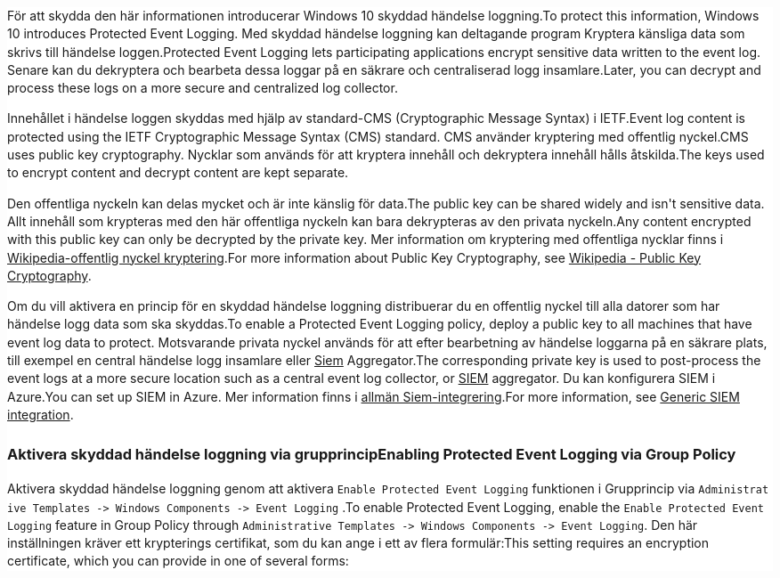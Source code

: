 <span data-ttu-id="071fd-138">För att skydda den här informationen introducerar Windows 10 skyddad händelse loggning.</span><span class="sxs-lookup"><span data-stu-id="071fd-138">To protect this information, Windows 10 introduces Protected Event Logging.</span></span>
<span data-ttu-id="071fd-139">Med skyddad händelse loggning kan deltagande program Kryptera känsliga data som skrivs till händelse loggen.</span><span class="sxs-lookup"><span data-stu-id="071fd-139">Protected Event Logging lets participating applications encrypt sensitive data written to the event log.</span></span> <span data-ttu-id="071fd-140">Senare kan du dekryptera och bearbeta dessa loggar på en säkrare och centraliserad logg insamlare.</span><span class="sxs-lookup"><span data-stu-id="071fd-140">Later, you can decrypt and process these logs on a more secure and centralized log collector.</span></span>

<span data-ttu-id="071fd-141">Innehållet i händelse loggen skyddas med hjälp av standard-CMS (Cryptographic Message Syntax) i IETF.</span><span class="sxs-lookup"><span data-stu-id="071fd-141">Event log content is protected using the IETF Cryptographic Message Syntax (CMS) standard.</span></span> <span data-ttu-id="071fd-142">CMS använder kryptering med offentlig nyckel.</span><span class="sxs-lookup"><span data-stu-id="071fd-142">CMS uses public key cryptography.</span></span> <span data-ttu-id="071fd-143">Nycklar som används för att kryptera innehåll och dekryptera innehåll hålls åtskilda.</span><span class="sxs-lookup"><span data-stu-id="071fd-143">The keys used to encrypt content and decrypt content are kept separate.</span></span>

<span data-ttu-id="071fd-144">Den offentliga nyckeln kan delas mycket och är inte känslig för data.</span><span class="sxs-lookup"><span data-stu-id="071fd-144">The public key can be shared widely and isn't sensitive data.</span></span> <span data-ttu-id="071fd-145">Allt innehåll som krypteras med den här offentliga nyckeln kan bara dekrypteras av den privata nyckeln.</span><span class="sxs-lookup"><span data-stu-id="071fd-145">Any content encrypted with this public key can only be decrypted by the private key.</span></span> <span data-ttu-id="071fd-146">Mer information om kryptering med offentliga nycklar finns i [Wikipedia-offentlig nyckel kryptering](https://en.wikipedia.org/wiki/Public-key_cryptography).</span><span class="sxs-lookup"><span data-stu-id="071fd-146">For more information about Public Key Cryptography, see [Wikipedia - Public Key Cryptography](https://en.wikipedia.org/wiki/Public-key_cryptography).</span></span>

<span data-ttu-id="071fd-147">Om du vill aktivera en princip för en skyddad händelse loggning distribuerar du en offentlig nyckel till alla datorer som har händelse logg data som ska skyddas.</span><span class="sxs-lookup"><span data-stu-id="071fd-147">To enable a Protected Event Logging policy, deploy a public key to all machines that have event log data to protect.</span></span> <span data-ttu-id="071fd-148">Motsvarande privata nyckel används för att efter bearbetning av händelse loggarna på en säkrare plats, till exempel en central händelse logg insamlare eller [Siem][] Aggregator.</span><span class="sxs-lookup"><span data-stu-id="071fd-148">The corresponding private key is used to post-process the event logs at a more secure location such as a central event log collector, or [SIEM][] aggregator.</span></span> <span data-ttu-id="071fd-149">Du kan konfigurera SIEM i Azure.</span><span class="sxs-lookup"><span data-stu-id="071fd-149">You can set up SIEM in Azure.</span></span> <span data-ttu-id="071fd-150">Mer information finns i [allmän Siem-integrering](/cloud-app-security/siem).</span><span class="sxs-lookup"><span data-stu-id="071fd-150">For more information, see [Generic SIEM integration](/cloud-app-security/siem).</span></span>

### <a name="enabling-protected-event-logging-via-group-policy"></a><span data-ttu-id="071fd-151">Aktivera skyddad händelse loggning via grupprincip</span><span class="sxs-lookup"><span data-stu-id="071fd-151">Enabling Protected Event Logging via Group Policy</span></span>

<span data-ttu-id="071fd-152">Aktivera skyddad händelse loggning genom att aktivera `Enable Protected Event Logging` funktionen i Grupprincip via `Administrative Templates -> Windows Components
-> Event Logging` .</span><span class="sxs-lookup"><span data-stu-id="071fd-152">To enable Protected Event Logging, enable the `Enable Protected Event Logging` feature in Group Policy through `Administrative Templates -> Windows Components
-> Event Logging`.</span></span> <span data-ttu-id="071fd-153">Den här inställningen kräver ett krypterings certifikat, som du kan ange i ett av flera formulär:</span><span class="sxs-lookup"><span data-stu-id="071fd-153">This setting requires an encryption certificate, which you can provide in one of several forms:</span></span>


[SIEM]: https://wikipedia.org/wiki/Security_information_and_event_management